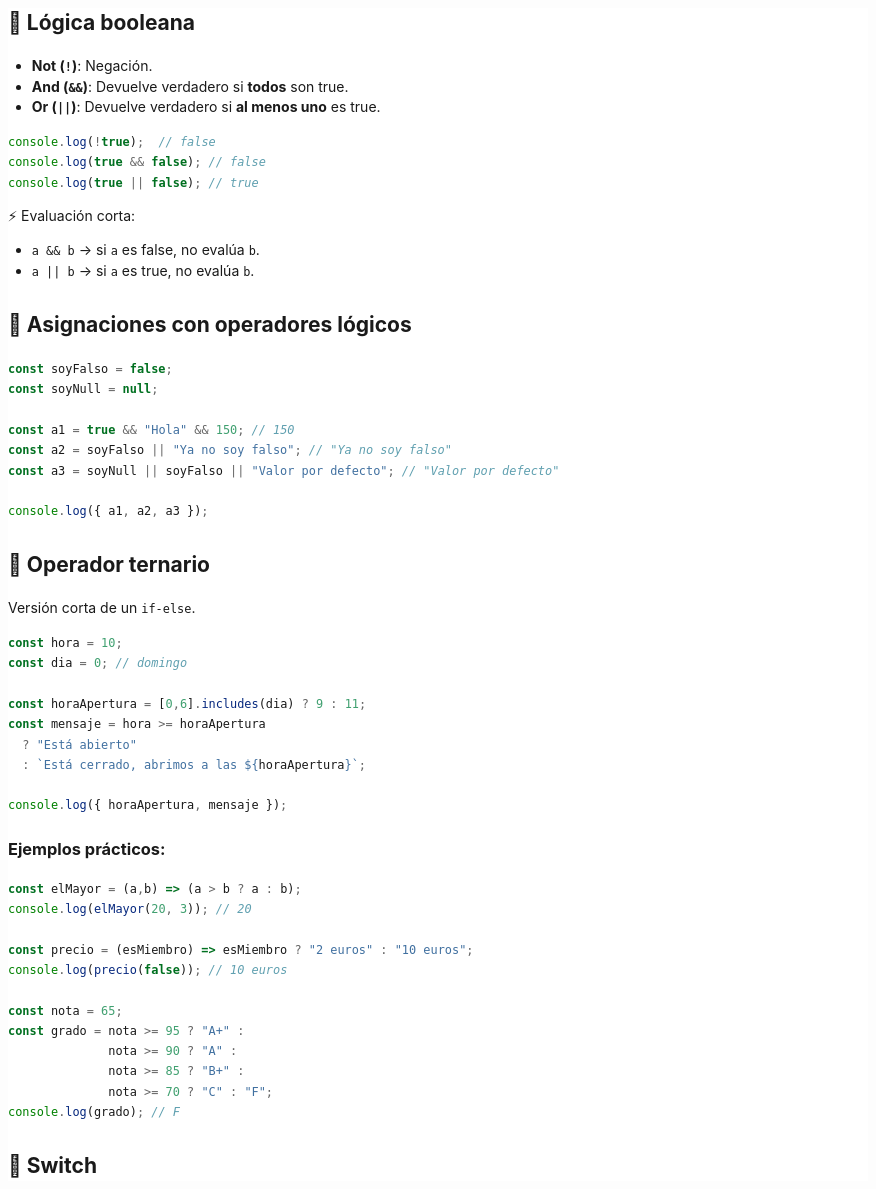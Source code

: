 ## 🔹 Lógica booleana

* **Not (`!`)**: Negación.
* **And (`&&`)**: Devuelve verdadero si **todos** son true.
* **Or (`||`)**: Devuelve verdadero si **al menos uno** es true.

```js
console.log(!true);  // false
console.log(true && false); // false
console.log(true || false); // true
```

⚡ Evaluación corta:

* `a && b` → si `a` es false, no evalúa `b`.
* `a || b` → si `a` es true, no evalúa `b`.

## 🔹 Asignaciones con operadores lógicos

```js
const soyFalso = false;
const soyNull = null;

const a1 = true && "Hola" && 150; // 150
const a2 = soyFalso || "Ya no soy falso"; // "Ya no soy falso"
const a3 = soyNull || soyFalso || "Valor por defecto"; // "Valor por defecto"

console.log({ a1, a2, a3 });
```

## 🔹 Operador ternario

Versión corta de un `if-else`.

```js
const hora = 10;
const dia = 0; // domingo

const horaApertura = [0,6].includes(dia) ? 9 : 11;
const mensaje = hora >= horaApertura
  ? "Está abierto"
  : `Está cerrado, abrimos a las ${horaApertura}`;

console.log({ horaApertura, mensaje });
```

### Ejemplos prácticos:

```js
const elMayor = (a,b) => (a > b ? a : b);
console.log(elMayor(20, 3)); // 20

const precio = (esMiembro) => esMiembro ? "2 euros" : "10 euros";
console.log(precio(false)); // 10 euros

const nota = 65;
const grado = nota >= 95 ? "A+" :
              nota >= 90 ? "A" :
              nota >= 85 ? "B+" :
              nota >= 70 ? "C" : "F";
console.log(grado); // F
```
## 🔹 Switch
